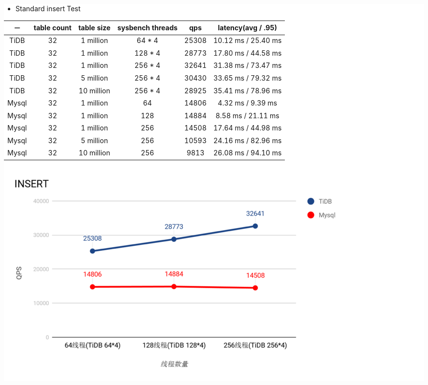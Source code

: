 * Standard insert Test

| － | table count | table size | sysbench threads | qps | latency(avg / .95) | 
| :---: | :---: | :---: | :---: | :---: | :---: |
| TiDB | 32 | 1 million | 64 * 4 | 25308 | 10.12 ms / 25.40 ms |
| TiDB | 32 | 1 million | 128 * 4 | 28773 | 17.80 ms / 44.58 ms   |
| TiDB | 32 | 1 million | 256 * 4 | 32641 | 31.38 ms / 73.47 ms |
| TiDB | 32 | 5 million | 256 * 4 | 30430 | 33.65 ms / 79.32 ms |
| TiDB | 32 | 10 million | 256 * 4 | 28925 | 35.41 ms / 78.96 ms |
| Mysql | 32 | 1 million | 64 | 14806 | 4.32 ms / 9.39 ms |
| Mysql | 32 | 1 million | 128 | 14884 | 8.58  ms / 21.11 ms |
| Mysql | 32 | 1 million | 256 | 14508 | 17.64 ms / 44.98 ms  |
| Mysql | 32 | 5 million | 256 | 10593 | 24.16 ms / 82.96 ms  |
| Mysql | 32 | 10 million | 256 | 9813 | 26.08 ms / 94.10 ms  |  
 
![sysbench5](../../../../image/TiDB/sysbench-5.png)
